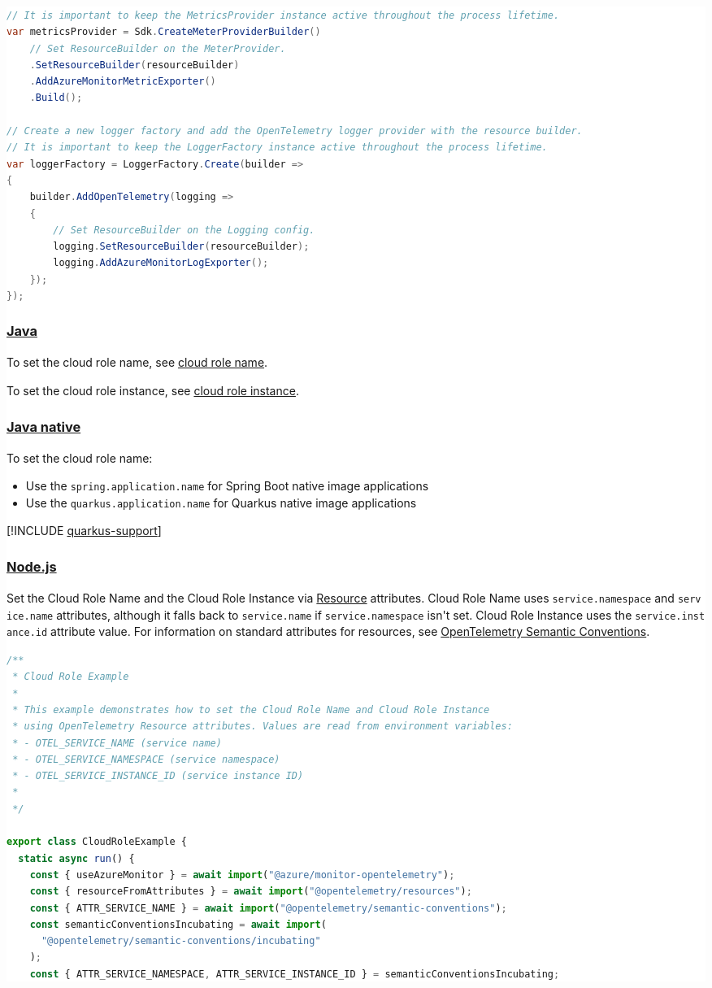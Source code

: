 ```csharp
// It is important to keep the MetricsProvider instance active throughout the process lifetime.
var metricsProvider = Sdk.CreateMeterProviderBuilder()
    // Set ResourceBuilder on the MeterProvider.
    .SetResourceBuilder(resourceBuilder)
    .AddAzureMonitorMetricExporter()
    .Build();

// Create a new logger factory and add the OpenTelemetry logger provider with the resource builder.
// It is important to keep the LoggerFactory instance active throughout the process lifetime.
var loggerFactory = LoggerFactory.Create(builder =>
{
    builder.AddOpenTelemetry(logging =>
    {
        // Set ResourceBuilder on the Logging config.
        logging.SetResourceBuilder(resourceBuilder);
        logging.AddAzureMonitorLogExporter();
    });
});
```

### [Java](#tab/java)

To set the cloud role name, see [cloud role name](java-standalone-config.md#cloud-role-name).

To set the cloud role instance, see [cloud role instance](java-standalone-config.md#cloud-role-instance).

### [Java native](#tab/java-native)

To set the cloud role name:
* Use the `spring.application.name` for Spring Boot native image applications
* Use the `quarkus.application.name` for Quarkus native image applications

[!INCLUDE [quarkus-support](./includes/quarkus-support.md)]

### [Node.js](#tab/nodejs)

Set the Cloud Role Name and the Cloud Role Instance via [Resource](https://github.com/open-telemetry/opentelemetry-specification/blob/main/specification/resource/sdk.md#resource-sdk) attributes. Cloud Role Name uses `service.namespace` and `service.name` attributes, although it falls back to `service.name` if `service.namespace` isn't set. Cloud Role Instance uses the `service.instance.id` attribute value. For information on standard attributes for resources, see [OpenTelemetry Semantic Conventions](https://github.com/open-telemetry/semantic-conventions/blob/main/docs/README.md).

```typescript
/**
 * Cloud Role Example
 *
 * This example demonstrates how to set the Cloud Role Name and Cloud Role Instance
 * using OpenTelemetry Resource attributes. Values are read from environment variables:
 * - OTEL_SERVICE_NAME (service name)
 * - OTEL_SERVICE_NAMESPACE (service namespace)
 * - OTEL_SERVICE_INSTANCE_ID (service instance ID)
 *
 */

export class CloudRoleExample {
  static async run() {
    const { useAzureMonitor } = await import("@azure/monitor-opentelemetry");
    const { resourceFromAttributes } = await import("@opentelemetry/resources");
    const { ATTR_SERVICE_NAME } = await import("@opentelemetry/semantic-conventions");
    const semanticConventionsIncubating = await import(
      "@opentelemetry/semantic-conventions/incubating"
    );
    const { ATTR_SERVICE_NAMESPACE, ATTR_SERVICE_INSTANCE_ID } = semanticConventionsIncubating;
```